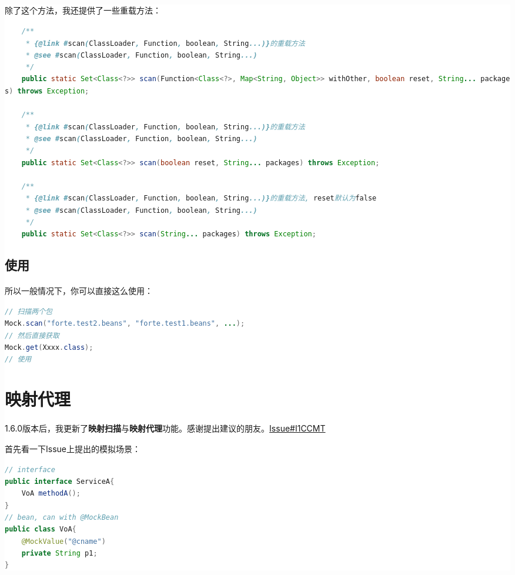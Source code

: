 除了这个方法，我还提供了一些重载方法：

```java
    /**
     * {@link #scan(ClassLoader, Function, boolean, String...)}的重载方法
     * @see #scan(ClassLoader, Function, boolean, String...)
     */
    public static Set<Class<?>> scan(Function<Class<?>, Map<String, Object>> withOther, boolean reset, String... packages) throws Exception;

    /**
     * {@link #scan(ClassLoader, Function, boolean, String...)}的重载方法
     * @see #scan(ClassLoader, Function, boolean, String...)
     */
    public static Set<Class<?>> scan(boolean reset, String... packages) throws Exception;

    /**
     * {@link #scan(ClassLoader, Function, boolean, String...)}的重载方法, reset默认为false
     * @see #scan(ClassLoader, Function, boolean, String...)
     */
    public static Set<Class<?>> scan(String... packages) throws Exception;
```



## **使用**

所以一般情况下，你可以直接这么使用：

```java
// 扫描两个包
Mock.scan("forte.test2.beans", "forte.test1.beans", ...);
// 然后直接获取
Mock.get(Xxxx.class);
// 使用 
```

# **映射代理**

1.6.0版本后，我更新了**映射扫描**与**映射代理**功能。感谢提出建议的朋友。[Issue#I1CCMT](https://gitee.com/ForteScarlet/Mock.java/issues/I1CCMT)

首先看一下Issue上提出的模拟场景：

```java
// interface 
public interface ServiceA{
    VoA methodA();
}
// bean, can with @MockBean
public class VoA{
    @MockValue("@cname")
    private String p1;
}
```
